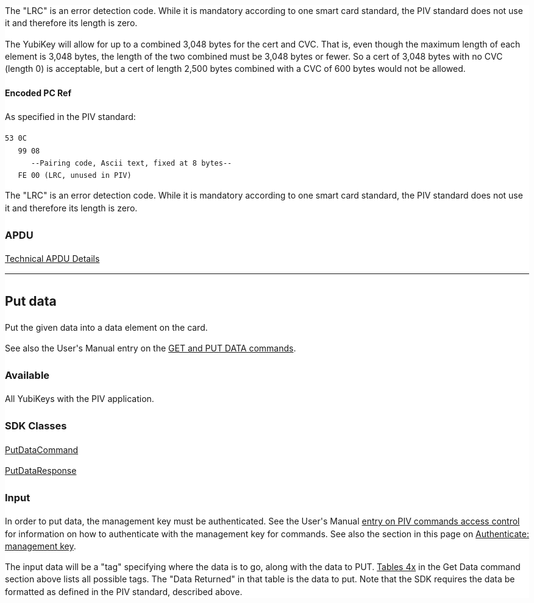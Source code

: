 The "LRC" is an error detection code. While it is mandatory according to
one smart card standard, the PIV standard does not use it and therefore its
length is zero.

The YubiKey will allow for up to a combined 3,048 bytes for the cert and CVC. That is,
even though the maximum length of each element is 3,048 bytes, the length of the two
combined must be 3,048 bytes or fewer. So a cert of 3,048 bytes with no CVC (length 0) is
acceptable, but a cert of length 2,500 bytes combined with a CVC of 600 bytes would not be
allowed.

#### Encoded PC Ref

As specified in the PIV standard:

```
53 0C
   99 08
      --Pairing code, Ascii text, fixed at 8 bytes--
   FE 00 (LRC, unused in PIV)
```

The "LRC" is an error detection code. While it is mandatory according to
one smart card standard, the PIV standard does not use it and therefore its
length is zero.

### APDU

[Technical APDU Details](apdu/get-data.md)
___
## Put data

Put the given data into a data element on the card.

See also the User's Manual entry on the
[GET and PUT DATA commands](get-and-put-data.md).

### Available

All YubiKeys with the PIV application.

### SDK Classes

[PutDataCommand](xref:Yubico.YubiKey.Piv.Commands.PutDataCommand)

[PutDataResponse](xref:Yubico.YubiKey.Piv.Commands.PutDataResponse)

### Input

In order to put data, the management key must be authenticated. See the User's Manual
[entry on PIV commands access control](access-control.md) for information on how to
authenticate with the management key for commands. See also the section in this page on
[Authenticate: management key](#authenticate-management-key).

The input data will be a "tag" specifying where the data is to go, along with the data to
PUT. [Tables 4x](#getdatatable) in the Get Data command section above lists all possible
tags. The "Data Returned" in that table is the data to put. Note that the SDK requires the
data be formatted as defined in the PIV standard, described above.
